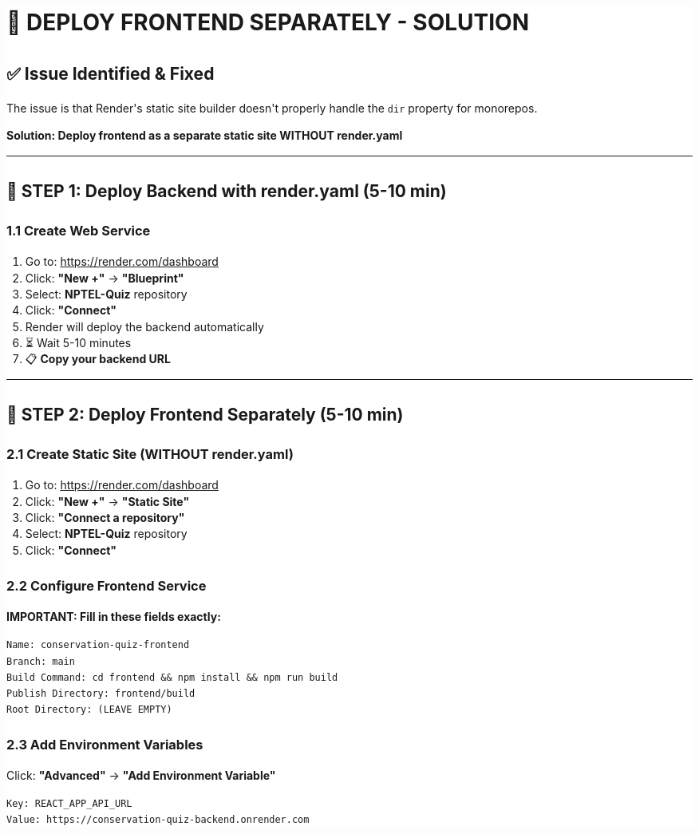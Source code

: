 # 🚀 DEPLOY FRONTEND SEPARATELY - SOLUTION

## ✅ Issue Identified & Fixed

The issue is that Render's static site builder doesn't properly handle the `dir` property for monorepos.

**Solution: Deploy frontend as a separate static site WITHOUT render.yaml**

---

## 🎯 STEP 1: Deploy Backend with render.yaml (5-10 min)

### **1.1 Create Web Service**
1. Go to: https://render.com/dashboard
2. Click: **"New +"** → **"Blueprint"**
3. Select: **NPTEL-Quiz** repository
4. Click: **"Connect"**
5. Render will deploy the backend automatically
6. ⏳ Wait 5-10 minutes
7. 📋 **Copy your backend URL**

---

## 🎯 STEP 2: Deploy Frontend Separately (5-10 min)

### **2.1 Create Static Site (WITHOUT render.yaml)**

1. Go to: https://render.com/dashboard
2. Click: **"New +"** → **"Static Site"**
3. Click: **"Connect a repository"**
4. Select: **NPTEL-Quiz** repository
5. Click: **"Connect"**

### **2.2 Configure Frontend Service**

**IMPORTANT: Fill in these fields exactly:**

```
Name: conservation-quiz-frontend
Branch: main
Build Command: cd frontend && npm install && npm run build
Publish Directory: frontend/build
Root Directory: (LEAVE EMPTY)
```

### **2.3 Add Environment Variables**

Click: **"Advanced"** → **"Add Environment Variable"**

```
Key: REACT_APP_API_URL
Value: https://conservation-quiz-backend.onrender.com
```
